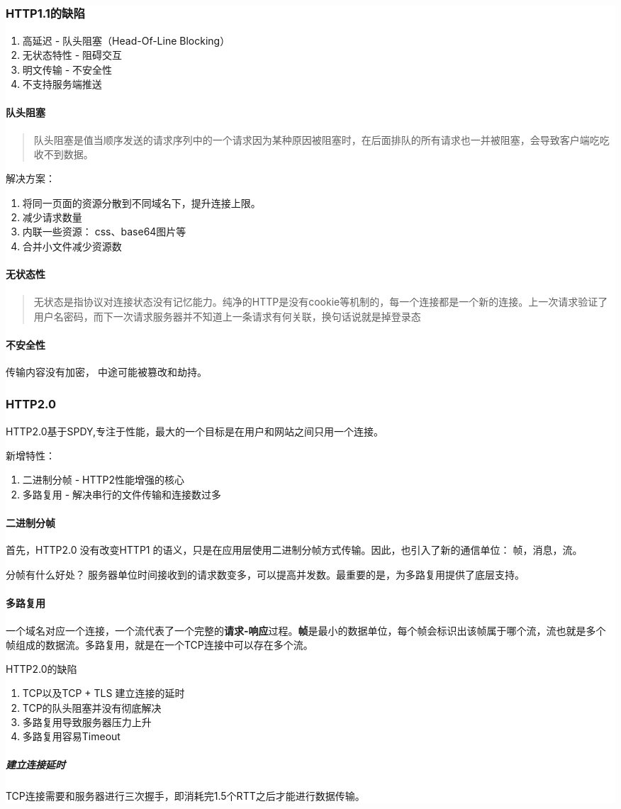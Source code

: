 ### HTTP1.1的缺陷

1. 高延迟 - 队头阻塞（Head-Of-Line Blocking）
2. 无状态特性 - 阻碍交互
3. 明文传输 - 不安全性
4. 不支持服务端推送

#### 队头阻塞

> 队头阻塞是值当顺序发送的请求序列中的一个请求因为某种原因被阻塞时，在后面排队的所有请求也一并被阻塞，会导致客户端吃吃收不到数据。

解决方案：

1. 将同一页面的资源分散到不同域名下，提升连接上限。
2. 减少请求数量
3. 内联一些资源： css、base64图片等
4. 合并小文件减少资源数

#### 无状态性

> 无状态是指协议对连接状态没有记忆能力。纯净的HTTP是没有cookie等机制的，每一个连接都是一个新的连接。上一次请求验证了用户名密码，而下一次请求服务器并不知道上一条请求有何关联，换句话说就是掉登录态

#### 不安全性

传输内容没有加密， 中途可能被篡改和劫持。

### HTTP2.0

HTTP2.0基于SPDY,专注于性能，最大的一个目标是在用户和网站之间只用一个连接。

新增特性：

1. 二进制分帧 - HTTP2性能增强的核心
2. 多路复用 - 解决串行的文件传输和连接数过多

#### 二进制分帧

首先，HTTP2.0 没有改变HTTP1 的语义，只是在应用层使用二进制分帧方式传输。因此，也引入了新的通信单位： 帧，消息，流。

分帧有什么好处？ 服务器单位时间接收到的请求数变多，可以提高并发数。最重要的是，为多路复用提供了底层支持。

#### 多路复用

一个域名对应一个连接，一个流代表了一个完整的**请求-响应**过程。**帧**是最小的数据单位，每个帧会标识出该帧属于哪个流，流也就是多个帧组成的数据流。多路复用，就是在一个TCP连接中可以存在多个流。

HTTP2.0的缺陷

1. TCP以及TCP + TLS 建立连接的延时
2. TCP的队头阻塞并没有彻底解决
3. 多路复用导致服务器压力上升
4. 多路复用容易Timeout

##### **建立连接延时**

TCP连接需要和服务器进行三次握手，即消耗完1.5个RTT之后才能进行数据传输。
